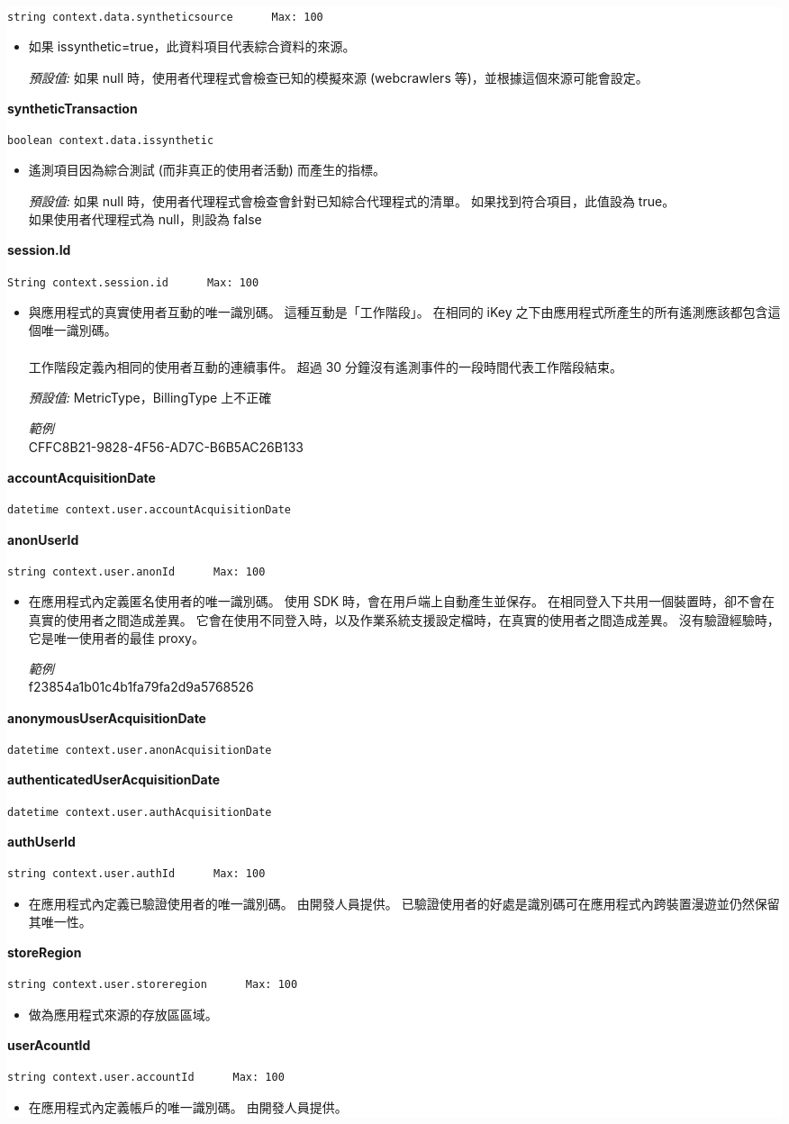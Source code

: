     string context.data.syntheticsource      Max: 100
* 
     如果 issynthetic=true，此資料項目代表綜合資料的來源。 

    *預設值:* 如果 null 時，使用者代理程式會檢查已知的模擬來源 (webcrawlers 等)，並根據這個來源可能會設定。 

**syntheticTransaction**

    boolean context.data.issynthetic      
* 
     遙測項目因為綜合測試 (而非真正的使用者活動) 而產生的指標。 

    *預設值:* 如果 null 時，使用者代理程式會檢查會針對已知綜合代理程式的清單。  如果找到符合項目，此值設為 true。<br/>如果使用者代理程式為 null，則設為 false 

**session.Id**

    String context.session.id      Max: 100
* 
     與應用程式的真實使用者互動的唯一識別碼。  這種互動是「工作階段」。  在相同的 iKey 之下由應用程式所產生的所有遙測應該都包含這個唯一識別碼。  <br/><br/>工作階段定義內相同的使用者互動的連續事件。  超過 30 分鐘沒有遙測事件的一段時間代表工作階段結束。   

    *預設值:* MetricType，BillingType 上不正確 

    *範例*<br/> CFFC8B21-9828-4F56-AD7C-B6B5AC26B133 

**accountAcquisitionDate**

    datetime context.user.accountAcquisitionDate  
    
**anonUserId**

    string context.user.anonId      Max: 100
* 
     在應用程式內定義匿名使用者的唯一識別碼。  使用 SDK 時，會在用戶端上自動產生並保存。  在相同登入下共用一個裝置時，卻不會在真實的使用者之間造成差異。  它會在使用不同登入時，以及作業系統支援設定檔時，在真實的使用者之間造成差異。  沒有驗證經驗時，它是唯一使用者的最佳 proxy。 

    *範例*<br/> f23854a1b01c4b1fa79fa2d9a5768526 

**anonymousUserAcquisitionDate**

    datetime context.user.anonAcquisitionDate      

**authenticatedUserAcquisitionDate**

    datetime context.user.authAcquisitionDate     
 
**authUserId**

    string context.user.authId      Max: 100
* 
     在應用程式內定義已驗證使用者的唯一識別碼。  由開發人員提供。  已驗證使用者的好處是識別碼可在應用程式內跨裝置漫遊並仍然保留其唯一性。 

**storeRegion**

    string context.user.storeregion      Max: 100
* 
     做為應用程式來源的存放區區域。 

**userAcountId**

    string context.user.accountId      Max: 100
* 
     在應用程式內定義帳戶的唯一識別碼。  由開發人員提供。 
